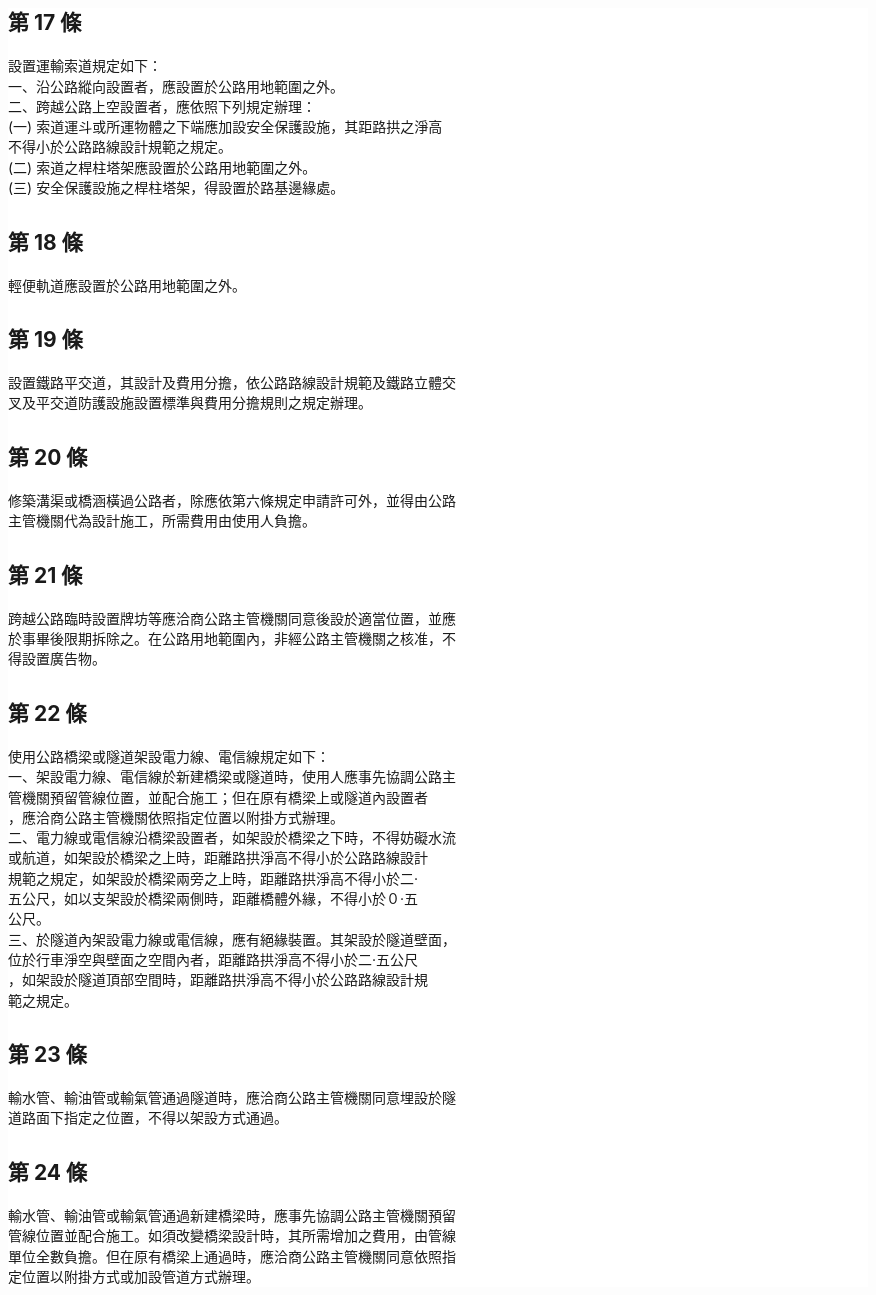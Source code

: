 第 17 條
--------
設置運輸索道規定如下：  
一、沿公路縱向設置者，應設置於公路用地範圍之外。  
二、跨越公路上空設置者，應依照下列規定辦理：  
 (一) 索道運斗或所運物體之下端應加設安全保護設施，其距路拱之淨高  
      不得小於公路路線設計規範之規定。  
 (二) 索道之桿柱塔架應設置於公路用地範圍之外。  
 (三) 安全保護設施之桿柱塔架，得設置於路基邊緣處。

第 18 條
--------
輕便軌道應設置於公路用地範圍之外。

第 19 條
--------
設置鐵路平交道，其設計及費用分擔，依公路路線設計規範及鐵路立體交  
叉及平交道防護設施設置標準與費用分擔規則之規定辦理。

第 20 條
--------
修築溝渠或橋涵橫過公路者，除應依第六條規定申請許可外，並得由公路  
主管機關代為設計施工，所需費用由使用人負擔。

第 21 條
--------
跨越公路臨時設置牌坊等應洽商公路主管機關同意後設於適當位置，並應  
於事畢後限期拆除之。在公路用地範圍內，非經公路主管機關之核准，不  
得設置廣告物。

第 22 條
--------
使用公路橋梁或隧道架設電力線、電信線規定如下：  
一、架設電力線、電信線於新建橋梁或隧道時，使用人應事先協調公路主  
    管機關預留管線位置，並配合施工；但在原有橋梁上或隧道內設置者  
    ，應洽商公路主管機關依照指定位置以附掛方式辦理。  
二、電力線或電信線沿橋梁設置者，如架設於橋梁之下時，不得妨礙水流  
    或航道，如架設於橋梁之上時，距離路拱淨高不得小於公路路線設計  
    規範之規定，如架設於橋梁兩旁之上時，距離路拱淨高不得小於二‧  
    五公尺，如以支架設於橋梁兩側時，距離橋體外緣，不得小於０‧五  
    公尺。  
三、於隧道內架設電力線或電信線，應有絕緣裝置。其架設於隧道壁面，  
    位於行車淨空與壁面之空間內者，距離路拱淨高不得小於二‧五公尺  
    ，如架設於隧道頂部空間時，距離路拱淨高不得小於公路路線設計規  
    範之規定。

第 23 條
--------
輸水管、輸油管或輸氣管通過隧道時，應洽商公路主管機關同意埋設於隧  
道路面下指定之位置，不得以架設方式通過。

第 24 條
--------
輸水管、輸油管或輸氣管通過新建橋梁時，應事先協調公路主管機關預留  
管線位置並配合施工。如須改變橋梁設計時，其所需增加之費用，由管線  
單位全數負擔。但在原有橋梁上通過時，應洽商公路主管機關同意依照指  
定位置以附掛方式或加設管道方式辦理。
